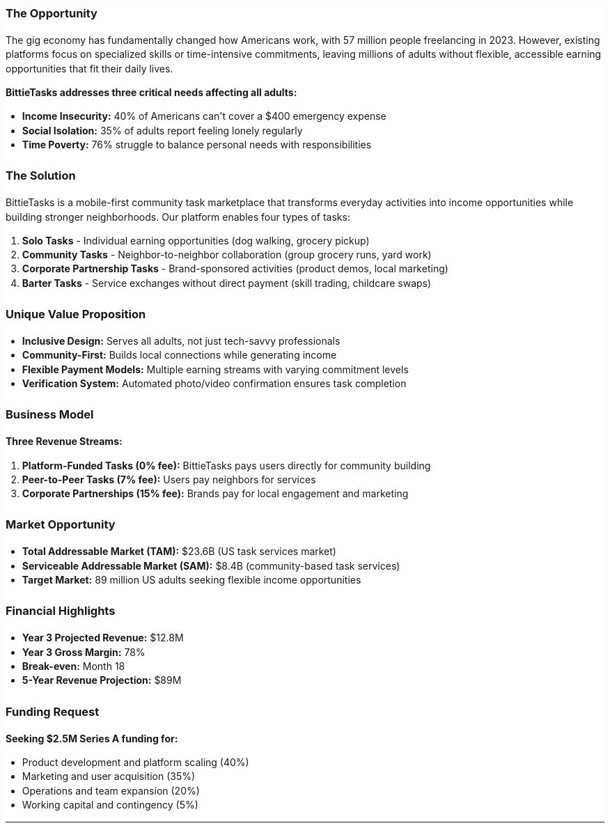 ### The Opportunity
The gig economy has fundamentally changed how Americans work, with 57 million people freelancing in 2023. However, existing platforms focus on specialized skills or time-intensive commitments, leaving millions of adults without flexible, accessible earning opportunities that fit their daily lives.

**BittieTasks addresses three critical needs affecting all adults:**
- **Income Insecurity:** 40% of Americans can't cover a $400 emergency expense
- **Social Isolation:** 35% of adults report feeling lonely regularly
- **Time Poverty:** 76% struggle to balance personal needs with responsibilities

### The Solution
BittieTasks is a mobile-first community task marketplace that transforms everyday activities into income opportunities while building stronger neighborhoods. Our platform enables four types of tasks:

1. **Solo Tasks** - Individual earning opportunities (dog walking, grocery pickup)
2. **Community Tasks** - Neighbor-to-neighbor collaboration (group grocery runs, yard work)
3. **Corporate Partnership Tasks** - Brand-sponsored activities (product demos, local marketing)
4. **Barter Tasks** - Service exchanges without direct payment (skill trading, childcare swaps)

### Unique Value Proposition
- **Inclusive Design:** Serves all adults, not just tech-savvy professionals
- **Community-First:** Builds local connections while generating income
- **Flexible Payment Models:** Multiple earning streams with varying commitment levels
- **Verification System:** Automated photo/video confirmation ensures task completion

### Business Model
**Three Revenue Streams:**
1. **Platform-Funded Tasks (0% fee):** BittieTasks pays users directly for community building
2. **Peer-to-Peer Tasks (7% fee):** Users pay neighbors for services
3. **Corporate Partnerships (15% fee):** Brands pay for local engagement and marketing

### Market Opportunity
- **Total Addressable Market (TAM):** $23.6B (US task services market)
- **Serviceable Addressable Market (SAM):** $8.4B (community-based task services)
- **Target Market:** 89 million US adults seeking flexible income opportunities

### Financial Highlights
- **Year 3 Projected Revenue:** $12.8M
- **Year 3 Gross Margin:** 78%
- **Break-even:** Month 18
- **5-Year Revenue Projection:** $89M

### Funding Request
**Seeking $2.5M Series A funding for:**
- Product development and platform scaling (40%)
- Marketing and user acquisition (35%)
- Operations and team expansion (20%)
- Working capital and contingency (5%)

---
